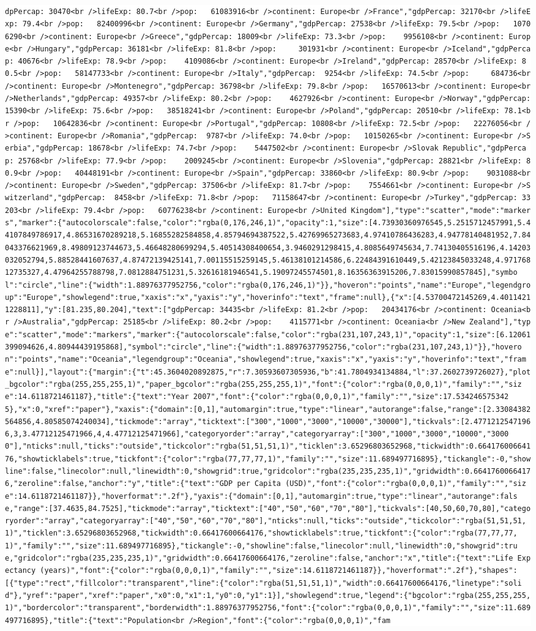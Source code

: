 ```{=html}
dpPercap: 30470<br />lifeExp: 80.7<br />pop:   61083916<br />continent: Europe<br />France","gdpPercap: 32170<br />lifeExp: 79.4<br />pop:   82400996<br />continent: Europe<br />Germany","gdpPercap: 27538<br />lifeExp: 79.5<br />pop:   10706290<br />continent: Europe<br />Greece","gdpPercap: 18009<br />lifeExp: 73.3<br />pop:    9956108<br />continent: Europe<br />Hungary","gdpPercap: 36181<br />lifeExp: 81.8<br />pop:     301931<br />continent: Europe<br />Iceland","gdpPercap: 40676<br />lifeExp: 78.9<br />pop:    4109086<br />continent: Europe<br />Ireland","gdpPercap: 28570<br />lifeExp: 80.5<br />pop:   58147733<br />continent: Europe<br />Italy","gdpPercap:  9254<br />lifeExp: 74.5<br />pop:     684736<br />continent: Europe<br />Montenegro","gdpPercap: 36798<br />lifeExp: 79.8<br />pop:   16570613<br />continent: Europe<br />Netherlands","gdpPercap: 49357<br />lifeExp: 80.2<br />pop:    4627926<br />continent: Europe<br />Norway","gdpPercap: 15390<br />lifeExp: 75.6<br />pop:   38518241<br />continent: Europe<br />Poland","gdpPercap: 20510<br />lifeExp: 78.1<br />pop:   10642836<br />continent: Europe<br />Portugal","gdpPercap: 10808<br />lifeExp: 72.5<br />pop:   22276056<br />continent: Europe<br />Romania","gdpPercap:  9787<br />lifeExp: 74.0<br />pop:   10150265<br />continent: Europe<br />Serbia","gdpPercap: 18678<br />lifeExp: 74.7<br />pop:    5447502<br />continent: Europe<br />Slovak Republic","gdpPercap: 25768<br />lifeExp: 77.9<br />pop:    2009245<br />continent: Europe<br />Slovenia","gdpPercap: 28821<br />lifeExp: 80.9<br />pop:   40448191<br />continent: Europe<br />Spain","gdpPercap: 33860<br />lifeExp: 80.9<br />pop:    9031088<br />continent: Europe<br />Sweden","gdpPercap: 37506<br />lifeExp: 81.7<br />pop:    7554661<br />continent: Europe<br />Switzerland","gdpPercap:  8458<br />lifeExp: 71.8<br />pop:   71158647<br />continent: Europe<br />Turkey","gdpPercap: 33203<br />lifeExp: 79.4<br />pop:   60776238<br />continent: Europe<br />United Kingdom"],"type":"scatter","mode":"markers","marker":{"autocolorscale":false,"color":"rgba(0,176,246,1)","opacity":1,"size":[4.73930360976545,5.2515712457991,5.44107849786917,4.86531670289218,5.16855282584858,4.85794694387522,5.42769965273683,4.97410786436283,4.94778140481952,7.84043376621969,8.49809123744673,5.46648280699294,5.40514308400654,3.9460291298415,4.8085649745634,7.74130405516196,4.14203032052794,5.88528441607637,4.87472139425141,7.00115515259145,5.46138101214586,6.22484391610449,5.42123845033248,4.97176812735327,4.47964255788798,7.0812884751231,5.32616181946541,5.19097245574501,8.16356363915206,7.83015990857845],"symbol":"circle","line":{"width":1.88976377952756,"color":"rgba(0,176,246,1)"}},"hoveron":"points","name":"Europe","legendgroup":"Europe","showlegend":true,"xaxis":"x","yaxis":"y","hoverinfo":"text","frame":null},{"x":[4.53700472145269,4.40114211228811],"y":[81.235,80.204],"text":["gdpPercap: 34435<br />lifeExp: 81.2<br />pop:   20434176<br />continent: Oceania<br />Australia","gdpPercap: 25185<br />lifeExp: 80.2<br />pop:    4115771<br />continent: Oceania<br />New Zealand"],"type":"scatter","mode":"markers","marker":{"autocolorscale":false,"color":"rgba(231,107,243,1)","opacity":1,"size":[6.12061399094626,4.80944439195868],"symbol":"circle","line":{"width":1.88976377952756,"color":"rgba(231,107,243,1)"}},"hoveron":"points","name":"Oceania","legendgroup":"Oceania","showlegend":true,"xaxis":"x","yaxis":"y","hoverinfo":"text","frame":null}],"layout":{"margin":{"t":45.3604020892875,"r":7.30593607305936,"b":41.7804934134884,"l":37.2602739726027},"plot_bgcolor":"rgba(255,255,255,1)","paper_bgcolor":"rgba(255,255,255,1)","font":{"color":"rgba(0,0,0,1)","family":"","size":14.6118721461187},"title":{"text":"Year 2007","font":{"color":"rgba(0,0,0,1)","family":"","size":17.5342465753425},"x":0,"xref":"paper"},"xaxis":{"domain":[0,1],"automargin":true,"type":"linear","autorange":false,"range":[2.33084382564856,4.80585074240034],"tickmode":"array","ticktext":["300","1000","3000","10000","30000"],"tickvals":[2.47712125471966,3,3.47712125471966,4,4.47712125471966],"categoryorder":"array","categoryarray":["300","1000","3000","10000","30000"],"nticks":null,"ticks":"outside","tickcolor":"rgba(51,51,51,1)","ticklen":3.65296803652968,"tickwidth":0.66417600664176,"showticklabels":true,"tickfont":{"color":"rgba(77,77,77,1)","family":"","size":11.689497716895},"tickangle":-0,"showline":false,"linecolor":null,"linewidth":0,"showgrid":true,"gridcolor":"rgba(235,235,235,1)","gridwidth":0.66417600664176,"zeroline":false,"anchor":"y","title":{"text":"GDP per Capita (USD)","font":{"color":"rgba(0,0,0,1)","family":"","size":14.6118721461187}},"hoverformat":".2f"},"yaxis":{"domain":[0,1],"automargin":true,"type":"linear","autorange":false,"range":[37.4635,84.7525],"tickmode":"array","ticktext":["40","50","60","70","80"],"tickvals":[40,50,60,70,80],"categoryorder":"array","categoryarray":["40","50","60","70","80"],"nticks":null,"ticks":"outside","tickcolor":"rgba(51,51,51,1)","ticklen":3.65296803652968,"tickwidth":0.66417600664176,"showticklabels":true,"tickfont":{"color":"rgba(77,77,77,1)","family":"","size":11.689497716895},"tickangle":-0,"showline":false,"linecolor":null,"linewidth":0,"showgrid":true,"gridcolor":"rgba(235,235,235,1)","gridwidth":0.66417600664176,"zeroline":false,"anchor":"x","title":{"text":"Life Expectancy (years)","font":{"color":"rgba(0,0,0,1)","family":"","size":14.6118721461187}},"hoverformat":".2f"},"shapes":[{"type":"rect","fillcolor":"transparent","line":{"color":"rgba(51,51,51,1)","width":0.66417600664176,"linetype":"solid"},"yref":"paper","xref":"paper","x0":0,"x1":1,"y0":0,"y1":1}],"showlegend":true,"legend":{"bgcolor":"rgba(255,255,255,1)","bordercolor":"transparent","borderwidth":1.88976377952756,"font":{"color":"rgba(0,0,0,1)","family":"","size":11.689497716895},"title":{"text":"Population<br />Region","font":{"color":"rgba(0,0,0,1)","fam
```